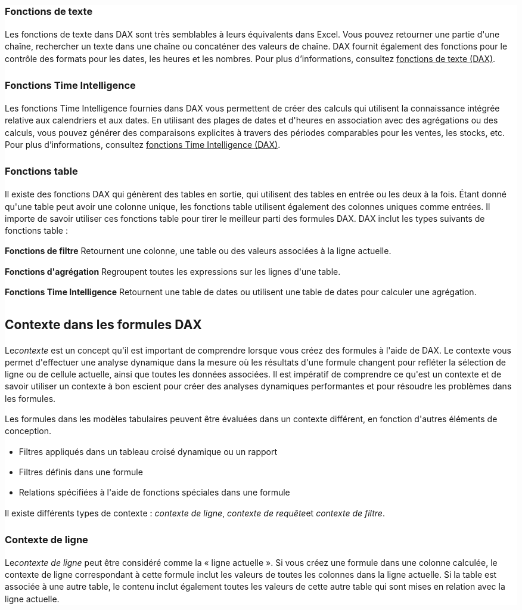 ### <a name="text-functions"></a>Fonctions de texte  
 Les fonctions de texte dans DAX sont très semblables à leurs équivalents dans Excel. Vous pouvez retourner une partie d'une chaîne, rechercher un texte dans une chaîne ou concaténer des valeurs de chaîne. DAX fournit également des fonctions pour le contrôle des formats pour les dates, les heures et les nombres. Pour plus d’informations, consultez [fonctions de texte &#40;DAX&#41;](https://msdn.microsoft.com/library/ee634938(v=sql.120).aspx).  
  
### <a name="time-intelligence-functions"></a>Fonctions Time Intelligence  
 Les fonctions Time Intelligence fournies dans DAX vous permettent de créer des calculs qui utilisent la connaissance intégrée relative aux calendriers et aux dates. En utilisant des plages de dates et d'heures en association avec des agrégations ou des calculs, vous pouvez générer des comparaisons explicites à travers des périodes comparables pour les ventes, les stocks, etc. Pour plus d’informations, consultez [fonctions Time Intelligence &#40;DAX&#41;](https://msdn.microsoft.com/library/ee634763.aspx).  
  
###  <a name="bkmk_TableFunc"></a> Fonctions table  
 Il existe des fonctions DAX qui génèrent des tables en sortie, qui utilisent des tables en entrée ou les deux à la fois. Étant donné qu'une table peut avoir une colonne unique, les fonctions table utilisent également des colonnes uniques comme entrées. Il importe de savoir utiliser ces fonctions table pour tirer le meilleur parti des formules DAX. DAX inclut les types suivants de fonctions table :  
  
 **Fonctions de filtre** Retournent une colonne, une table ou des valeurs associées à la ligne actuelle.  
  
 **Fonctions d'agrégation** Regroupent toutes les expressions sur les lignes d'une table.  
  
 **Fonctions Time Intelligence** Retournent une table de dates ou utilisent une table de dates pour calculer une agrégation.  
  
##  <a name="bkmk_context"></a> Contexte dans les formules DAX  
 Le*contexte* est un concept qu'il est important de comprendre lorsque vous créez des formules à l'aide de DAX. Le contexte vous permet d'effectuer une analyse dynamique dans la mesure où les résultats d'une formule changent pour refléter la sélection de ligne ou de cellule actuelle, ainsi que toutes les données associées. Il est impératif de comprendre ce qu'est un contexte et de savoir utiliser un contexte à bon escient pour créer des analyses dynamiques performantes et pour résoudre les problèmes dans les formules.  
  
 Les formules dans les modèles tabulaires peuvent être évaluées dans un contexte différent, en fonction d'autres éléments de conception.  
  
-   Filtres appliqués dans un tableau croisé dynamique ou un rapport  
  
-   Filtres définis dans une formule  
  
-   Relations spécifiées à l'aide de fonctions spéciales dans une formule  
  
 Il existe différents types de contexte : *contexte de ligne*, *contexte de requête*et *contexte de filtre*.  
  
###  <a name="bkmk_row_context"></a> Contexte de ligne  
 Le*contexte de ligne* peut être considéré comme la « ligne actuelle ». Si vous créez une formule dans une colonne calculée, le contexte de ligne correspondant à cette formule inclut les valeurs de toutes les colonnes dans la ligne actuelle. Si la table est associée à une autre table, le contenu inclut également toutes les valeurs de cette autre table qui sont mises en relation avec la ligne actuelle.  
  